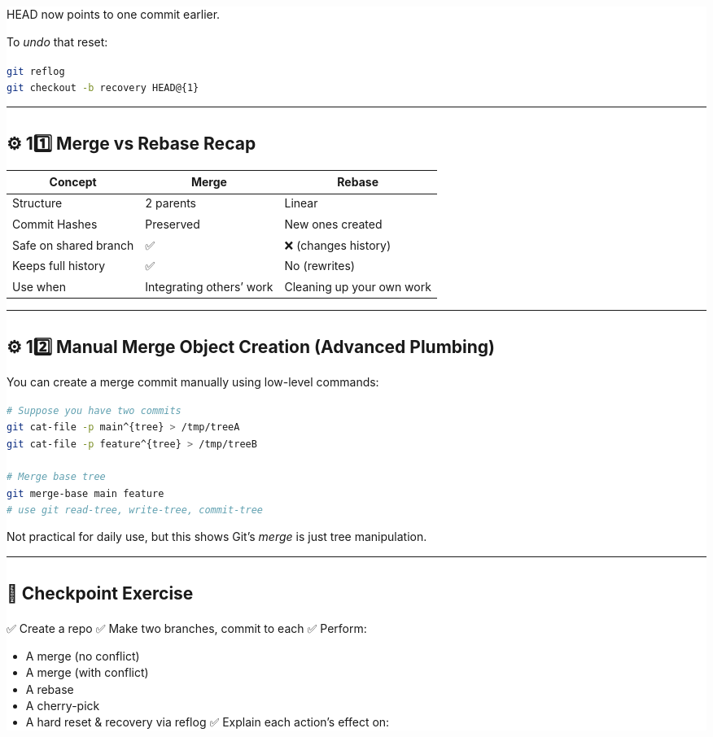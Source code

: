 HEAD now points to one commit earlier.

To _undo_ that reset:

```bash
git reflog
git checkout -b recovery HEAD@{1}
```

---

## ⚙️ 11️⃣ Merge vs Rebase Recap

| Concept               | Merge                    | Rebase                    |
| --------------------- | ------------------------ | ------------------------- |
| Structure             | 2 parents                | Linear                    |
| Commit Hashes         | Preserved                | New ones created          |
| Safe on shared branch | ✅                       | ❌ (changes history)      |
| Keeps full history    | ✅                       | No (rewrites)             |
| Use when              | Integrating others’ work | Cleaning up your own work |

---

## ⚙️ 12️⃣ Manual Merge Object Creation (Advanced Plumbing)

You can create a merge commit manually using low-level commands:

```bash
# Suppose you have two commits
git cat-file -p main^{tree} > /tmp/treeA
git cat-file -p feature^{tree} > /tmp/treeB

# Merge base tree
git merge-base main feature
# use git read-tree, write-tree, commit-tree
```

Not practical for daily use, but this shows Git’s _merge_ is just tree manipulation.

---

## 🧩 Checkpoint Exercise

✅ Create a repo
✅ Make two branches, commit to each
✅ Perform:

- A merge (no conflict)
- A merge (with conflict)
- A rebase
- A cherry-pick
- A hard reset & recovery via reflog
  ✅ Explain each action’s effect on:
